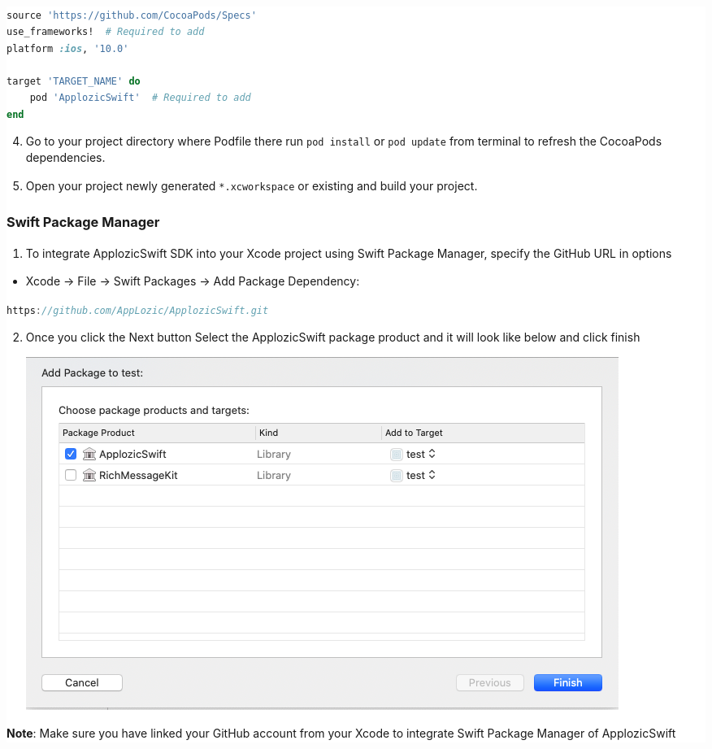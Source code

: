 ```ruby
source 'https://github.com/CocoaPods/Specs'
use_frameworks!  # Required to add 
platform :ios, '10.0'

target 'TARGET_NAME' do
    pod 'ApplozicSwift'  # Required to add 
end
```

4. Go to your project directory where Podfile there run `pod install` or `pod update` from terminal to refresh the CocoaPods dependencies.

5. Open your project newly generated `*.xcworkspace` or existing and build your project.

<a name="spm-setup"></a>
### Swift Package Manager

1. To integrate ApplozicSwift SDK into your Xcode project using Swift Package Manager, specify the GitHub URL in options 
  * Xcode -> File -> Swift Packages -> Add Package Dependency:

```swift
https://github.com/AppLozic/ApplozicSwift.git
```
2. Once you click the Next button Select the ApplozicSwift package product and it will look like below and click finish

   ![spm-applozic-swift](../Images/spm-applozic-swift.png)

**Note**: Make sure you have linked your GitHub account from your Xcode to integrate Swift Package Manager of ApplozicSwift
